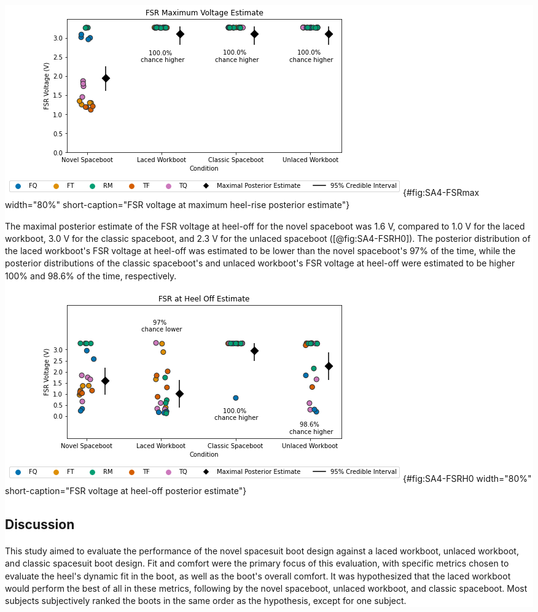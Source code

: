 ![Estimate (black) of the FSR voltage at maximum heel-rise across all boot conditions, as compared to the subjects' data. The subjects' data is offset along the x-axis to show all data points. Each boot's posterior distributions' overlap as compared to the novel spaceboot are annotated. ](../fig/SA4/FSR_Max.png){#fig:SA4-FSRmax width="80%" short-caption="FSR voltage at maximum heel-rise posterior estimate"}

The maximal posterior estimate of the FSR voltage at heel-off for the novel spaceboot was 1.6 V, compared to 1.0 V for the laced workboot, 3.0 V for the classic spaceboot, and 2.3 V for the unlaced spaceboot ([@fig:SA4-FSRH0]).
The posterior distribution of the laced workboot's FSR voltage at heel-off was estimated to be lower than the novel spaceboot's 97% of the time, while the posterior distributions of the classic spaceboot's and unlaced workboot's FSR voltage at heel-off were estimated to be higher 100% and 98.6% of the time, respectively. 

![Estimate (black) of the FSR voltage at heel-off across all boot conditions, as compared to the subjects' data. The subjects' data is offset along the x-axis to show all data points. Each boot's posterior distributions' overlap as compared to the novel spaceboot are annotated.](../fig/SA4/FSR_HO.png){#fig:SA4-FSRH0 width="80%" short-caption="FSR voltage at heel-off posterior estimate"}


## Discussion 

This study aimed to evaluate the performance of the novel spacesuit boot design against a laced workboot, unlaced workboot, and classic spacesuit boot design. 
Fit and comfort were the primary focus of this evaluation, with specific metrics chosen to evaluate the heel's dynamic fit in the boot, as well as the boot's overall comfort. 
It was hypothesized that the laced workboot would perform the best of all in these metrics, following by the novel spaceboot, unlaced workboot, and classic spaceboot. 
Most subjects subjectively ranked the boots in the same order as the hypothesis, except for one subject.
